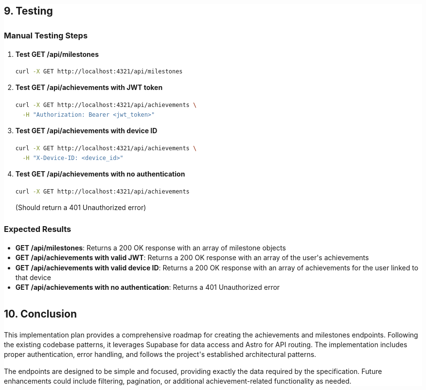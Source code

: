 ## 9. Testing

### Manual Testing Steps

1. **Test GET /api/milestones**
   ```bash
   curl -X GET http://localhost:4321/api/milestones
   ```

2. **Test GET /api/achievements with JWT token**
   ```bash
   curl -X GET http://localhost:4321/api/achievements \
     -H "Authorization: Bearer <jwt_token>"
   ```

3. **Test GET /api/achievements with device ID**
   ```bash
   curl -X GET http://localhost:4321/api/achievements \
     -H "X-Device-ID: <device_id>"
   ```

4. **Test GET /api/achievements with no authentication**
   ```bash
   curl -X GET http://localhost:4321/api/achievements
   ```
   (Should return a 401 Unauthorized error)

### Expected Results

- **GET /api/milestones**: Returns a 200 OK response with an array of milestone objects
- **GET /api/achievements with valid JWT**: Returns a 200 OK response with an array of the user's achievements
- **GET /api/achievements with valid device ID**: Returns a 200 OK response with an array of achievements for the user linked to that device
- **GET /api/achievements with no authentication**: Returns a 401 Unauthorized error

## 10. Conclusion

This implementation plan provides a comprehensive roadmap for creating the achievements and milestones endpoints. Following the existing codebase patterns, it leverages Supabase for data access and Astro for API routing. The implementation includes proper authentication, error handling, and follows the project's established architectural patterns.

The endpoints are designed to be simple and focused, providing exactly the data required by the specification. Future enhancements could include filtering, pagination, or additional achievement-related functionality as needed.

